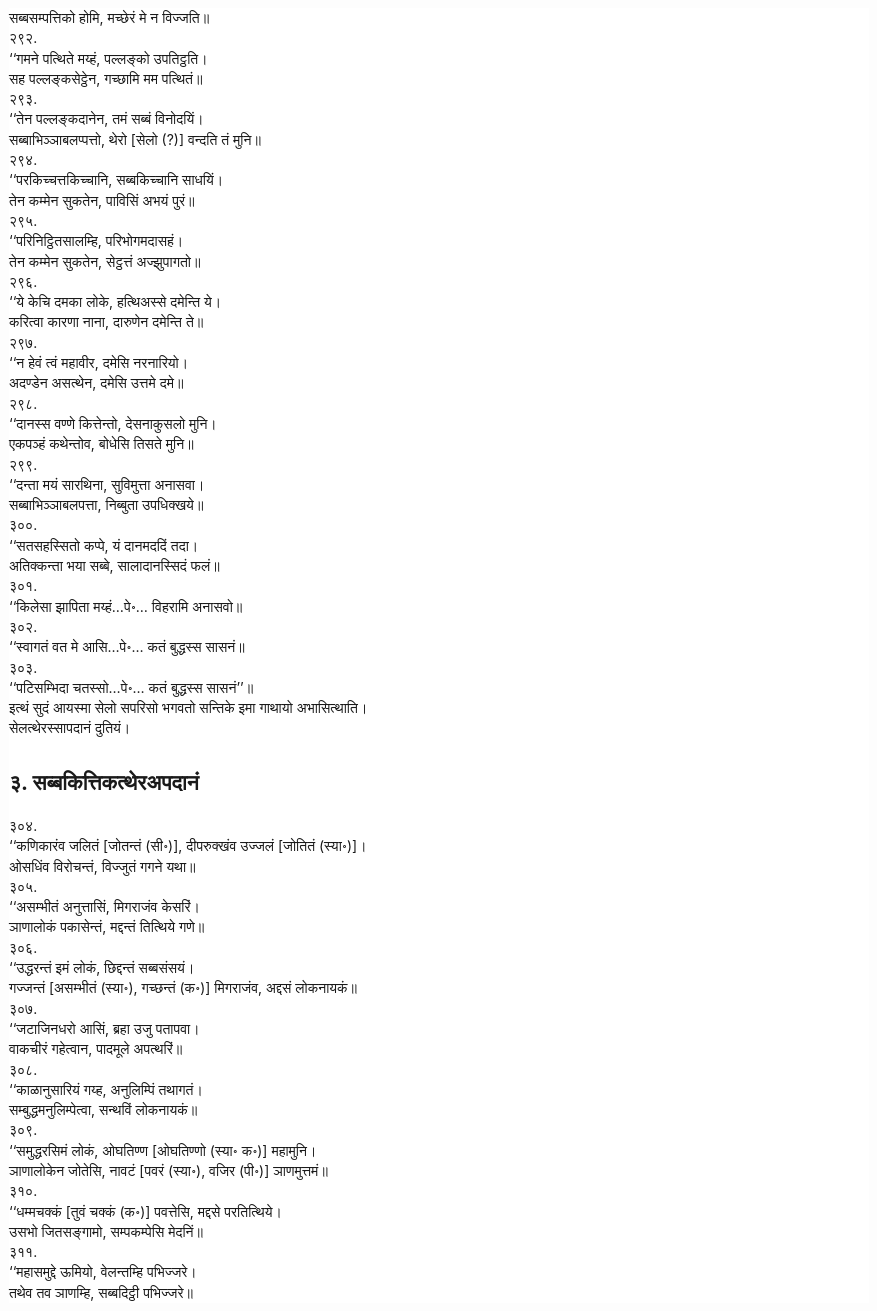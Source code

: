 सब्बसम्पत्तिको होमि, मच्छेरं मे न विज्जति॥  
२९२.  
‘‘गमने पत्थिते मय्हं, पल्लङ्को उपतिट्ठति।  
सह पल्लङ्कसेट्ठेन, गच्छामि मम पत्थितं॥  
२९३.  
‘‘तेन पल्लङ्कदानेन, तमं सब्बं विनोदयिं।  
सब्बाभिञ्ञाबलप्पत्तो, थेरो [सेलो (?)] वन्दति तं मुनि॥  
२९४.  
‘‘परकिच्चत्तकिच्चानि, सब्बकिच्चानि साधयिं।  
तेन कम्मेन सुकतेन, पाविसिं अभयं पुरं॥  
२९५.  
‘‘परिनिट्ठितसालम्हि, परिभोगमदासहं।  
तेन कम्मेन सुकतेन, सेट्ठत्तं अज्झुपागतो॥  
२९६.  
‘‘ये केचि दमका लोके, हत्थिअस्से दमेन्ति ये।  
करित्वा कारणा नाना, दारुणेन दमेन्ति ते॥  
२९७.  
‘‘न हेवं त्वं महावीर, दमेसि नरनारियो।  
अदण्डेन असत्थेन, दमेसि उत्तमे दमे॥  
२९८.  
‘‘दानस्स वण्णे कित्तेन्तो, देसनाकुसलो मुनि।  
एकपञ्हं कथेन्तोव, बोधेसि तिसते मुनि॥  
२९९.  
‘‘दन्ता मयं सारथिना, सुविमुत्ता अनासवा।  
सब्बाभिञ्ञाबलपत्ता, निब्बुता उपधिक्खये॥  
३००.  
‘‘सतसहस्सितो कप्पे, यं दानमददिं तदा।  
अतिक्कन्ता भया सब्बे, सालादानस्सिदं फलं॥  
३०१.  
‘‘किलेसा झापिता मय्हं…पे॰… विहरामि अनासवो॥  
३०२.  
‘‘स्वागतं वत मे आसि…पे॰… कतं बुद्धस्स सासनं॥  
३०३.  
‘‘पटिसम्भिदा चतस्सो…पे॰… कतं बुद्धस्स सासनं’’॥  
इत्थं सुदं आयस्मा सेलो सपरिसो भगवतो सन्तिके इमा गाथायो अभासित्थाति।  
सेलत्थेरस्सापदानं दुतियं।  


## ३. सब्बकित्तिकत्थेरअपदानं

३०४.  
‘‘कणिकारंव जलितं [जोतन्तं (सी॰)], दीपरुक्खंव उज्जलं [जोतितं (स्या॰)]।  
ओसधिंव विरोचन्तं, विज्जुतं गगने यथा॥  
३०५.  
‘‘असम्भीतं अनुत्तासिं, मिगराजंव केसरिं।  
ञाणालोकं पकासेन्तं, मद्दन्तं तित्थिये गणे॥  
३०६.  
‘‘उद्धरन्तं इमं लोकं, छिद्दन्तं सब्बसंसयं।  
गज्जन्तं [असम्भीतं (स्या॰), गच्छन्तं (क॰)] मिगराजंव, अद्दसं लोकनायकं॥  
३०७.  
‘‘जटाजिनधरो आसिं, ब्रहा उजु पतापवा।  
वाकचीरं गहेत्वान, पादमूले अपत्थरिं॥  
३०८.  
‘‘काळानुसारियं गय्ह, अनुलिम्पिं तथागतं।  
सम्बुद्धमनुलिम्पेत्वा, सन्थविं लोकनायकं॥  
३०९.  
‘‘समुद्धरसिमं लोकं, ओघतिण्ण [ओघतिण्णो (स्या॰ क॰)] महामुनि।  
ञाणालोकेन जोतेसि, नावटं [पवरं (स्या॰), वजिर (पी॰)] ञाणमुत्तमं॥  
३१०.  
‘‘धम्मचक्कं [तुवं चक्कं (क॰)] पवत्तेसि, मद्दसे परतित्थिये।  
उसभो जितसङ्गामो, सम्पकम्पेसि मेदनिं॥  
३११.  
‘‘महासमुद्दे ऊमियो, वेलन्तम्हि पभिज्जरे।  
तथेव तव ञाणम्हि, सब्बदिट्ठी पभिज्जरे॥  